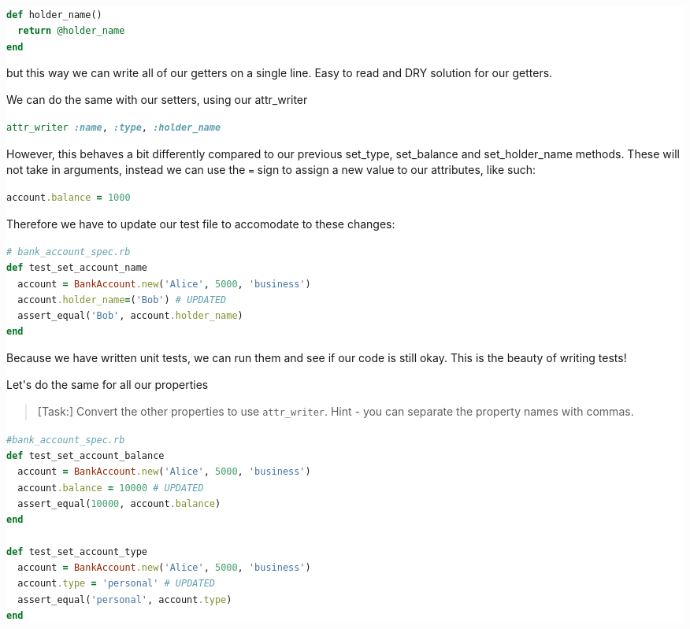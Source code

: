 ```ruby
def holder_name()
  return @holder_name
end
```

but this way we can write all of our getters on a single line. Easy to read and DRY solution for our getters.

We can do the same with our setters, using our attr_writer

```ruby
attr_writer :name, :type, :holder_name
```

However, this behaves a bit differently compared to our previous set_type, set_balance and set_holder_name methods.
These will not take in arguments, instead we can use the `=` sign to assign a new value to our attributes, like such:

```ruby
account.balance = 1000
```

Therefore we have to update our test file to accomodate to these changes:

```ruby
# bank_account_spec.rb
def test_set_account_name
  account = BankAccount.new('Alice', 5000, 'business')
  account.holder_name=('Bob') # UPDATED
  assert_equal('Bob', account.holder_name)
end
```

Because we have written unit tests, we can run them and see if our code is still okay. This is the beauty of writing tests!

Let's do the same for all our properties

> [Task:] Convert the other properties to use `attr_writer`. Hint - you can separate the property names with commas.

```ruby
#bank_account_spec.rb
def test_set_account_balance
  account = BankAccount.new('Alice', 5000, 'business')
  account.balance = 10000 # UPDATED
  assert_equal(10000, account.balance)
end

def test_set_account_type
  account = BankAccount.new('Alice', 5000, 'business')
  account.type = 'personal' # UPDATED
  assert_equal('personal', account.type)
end
```
